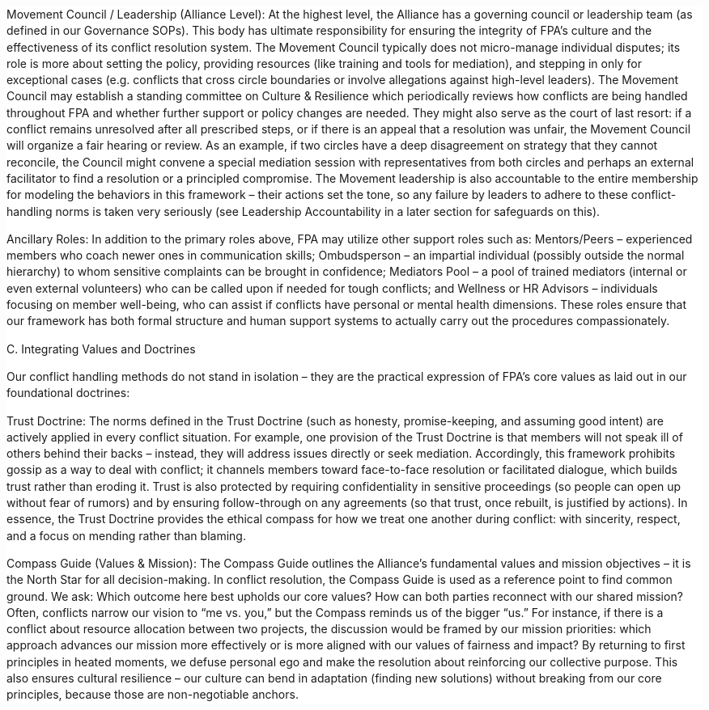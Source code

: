 Movement Council / Leadership (Alliance Level): At the highest level, the Alliance has a governing council or leadership team (as defined in our Governance SOPs). This body has ultimate responsibility for ensuring the integrity of FPA’s culture and the effectiveness of its conflict resolution system. The Movement Council typically does not micro-manage individual disputes; its role is more about setting the policy, providing resources (like training and tools for mediation), and stepping in only for exceptional cases (e.g. conflicts that cross circle boundaries or involve allegations against high-level leaders). The Movement Council may establish a standing committee on Culture & Resilience which periodically reviews how conflicts are being handled throughout FPA and whether further support or policy changes are needed. They might also serve as the court of last resort: if a conflict remains unresolved after all prescribed steps, or if there is an appeal that a resolution was unfair, the Movement Council will organize a fair hearing or review. As an example, if two circles have a deep disagreement on strategy that they cannot reconcile, the Council might convene a special mediation session with representatives from both circles and perhaps an external facilitator to find a resolution or a principled compromise. The Movement leadership is also accountable to the entire membership for modeling the behaviors in this framework – their actions set the tone, so any failure by leaders to adhere to these conflict-handling norms is taken very seriously (see Leadership Accountability in a later section for safeguards on this).

Ancillary Roles: In addition to the primary roles above, FPA may utilize other support roles such as: Mentors/Peers – experienced members who coach newer ones in communication skills; Ombudsperson – an impartial individual (possibly outside the normal hierarchy) to whom sensitive complaints can be brought in confidence; Mediators Pool – a pool of trained mediators (internal or even external volunteers) who can be called upon if needed for tough conflicts; and Wellness or HR Advisors – individuals focusing on member well-being, who can assist if conflicts have personal or mental health dimensions. These roles ensure that our framework has both formal structure and human support systems to actually carry out the procedures compassionately.


C. Integrating Values and Doctrines

Our conflict handling methods do not stand in isolation – they are the practical expression of FPA’s core values as laid out in our foundational doctrines:

Trust Doctrine: The norms defined in the Trust Doctrine (such as honesty, promise-keeping, and assuming good intent) are actively applied in every conflict situation. For example, one provision of the Trust Doctrine is that members will not speak ill of others behind their backs – instead, they will address issues directly or seek mediation. Accordingly, this framework prohibits gossip as a way to deal with conflict; it channels members toward face-to-face resolution or facilitated dialogue, which builds trust rather than eroding it. Trust is also protected by requiring confidentiality in sensitive proceedings (so people can open up without fear of rumors) and by ensuring follow-through on any agreements (so that trust, once rebuilt, is justified by actions). In essence, the Trust Doctrine provides the ethical compass for how we treat one another during conflict: with sincerity, respect, and a focus on mending rather than blaming.

Compass Guide (Values & Mission): The Compass Guide outlines the Alliance’s fundamental values and mission objectives – it is the North Star for all decision-making. In conflict resolution, the Compass Guide is used as a reference point to find common ground. We ask: Which outcome here best upholds our core values? How can both parties reconnect with our shared mission? Often, conflicts narrow our vision to “me vs. you,” but the Compass reminds us of the bigger “us.” For instance, if there is a conflict about resource allocation between two projects, the discussion would be framed by our mission priorities: which approach advances our mission more effectively or is more aligned with our values of fairness and impact? By returning to first principles in heated moments, we defuse personal ego and make the resolution about reinforcing our collective purpose. This also ensures cultural resilience – our culture can bend in adaptation (finding new solutions) without breaking from our core principles, because those are non-negotiable anchors.

